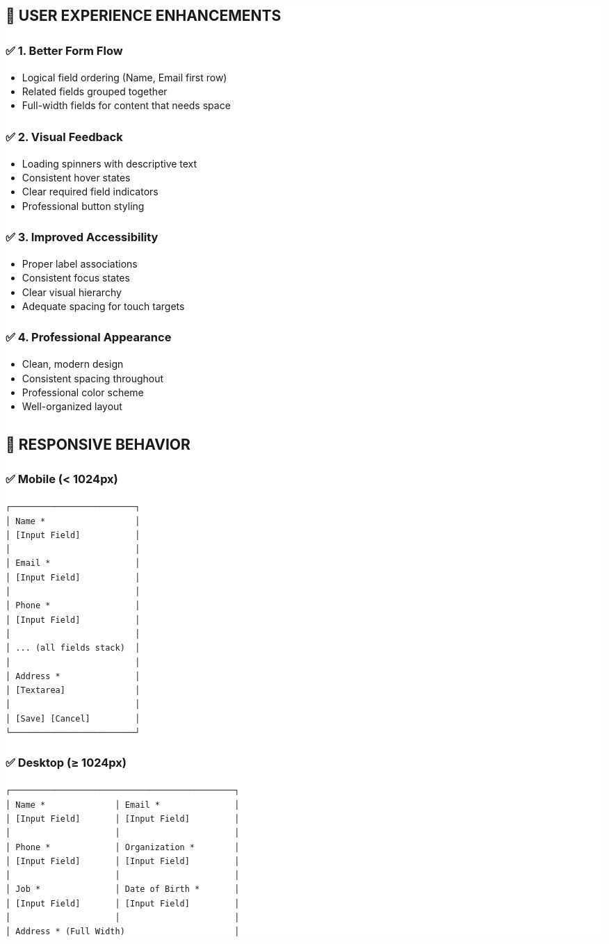 ## 🚀 **USER EXPERIENCE ENHANCEMENTS**

### **✅ 1. Better Form Flow**
- Logical field ordering (Name, Email first row)
- Related fields grouped together
- Full-width fields for content that needs space

### **✅ 2. Visual Feedback**
- Loading spinners with descriptive text
- Consistent hover states
- Clear required field indicators
- Professional button styling

### **✅ 3. Improved Accessibility**
- Proper label associations
- Consistent focus states
- Clear visual hierarchy
- Adequate spacing for touch targets

### **✅ 4. Professional Appearance**
- Clean, modern design
- Consistent spacing throughout
- Professional color scheme
- Well-organized layout

## 📱 **RESPONSIVE BEHAVIOR**

### **✅ Mobile (< 1024px)**
```
┌─────────────────────────┐
│ Name *                  │
│ [Input Field]           │
│                         │
│ Email *                 │
│ [Input Field]           │
│                         │
│ Phone *                 │
│ [Input Field]           │
│                         │
│ ... (all fields stack)  │
│                         │
│ Address *               │
│ [Textarea]              │
│                         │
│ [Save] [Cancel]         │
└─────────────────────────┘
```

### **✅ Desktop (≥ 1024px)**
```
┌─────────────────────────────────────────────┐
│ Name *              │ Email *               │
│ [Input Field]       │ [Input Field]         │
│                     │                       │
│ Phone *             │ Organization *        │
│ [Input Field]       │ [Input Field]         │
│                     │                       │
│ Job *               │ Date of Birth *       │
│ [Input Field]       │ [Input Field]         │
│                     │                       │
│ Address * (Full Width)                      │
```